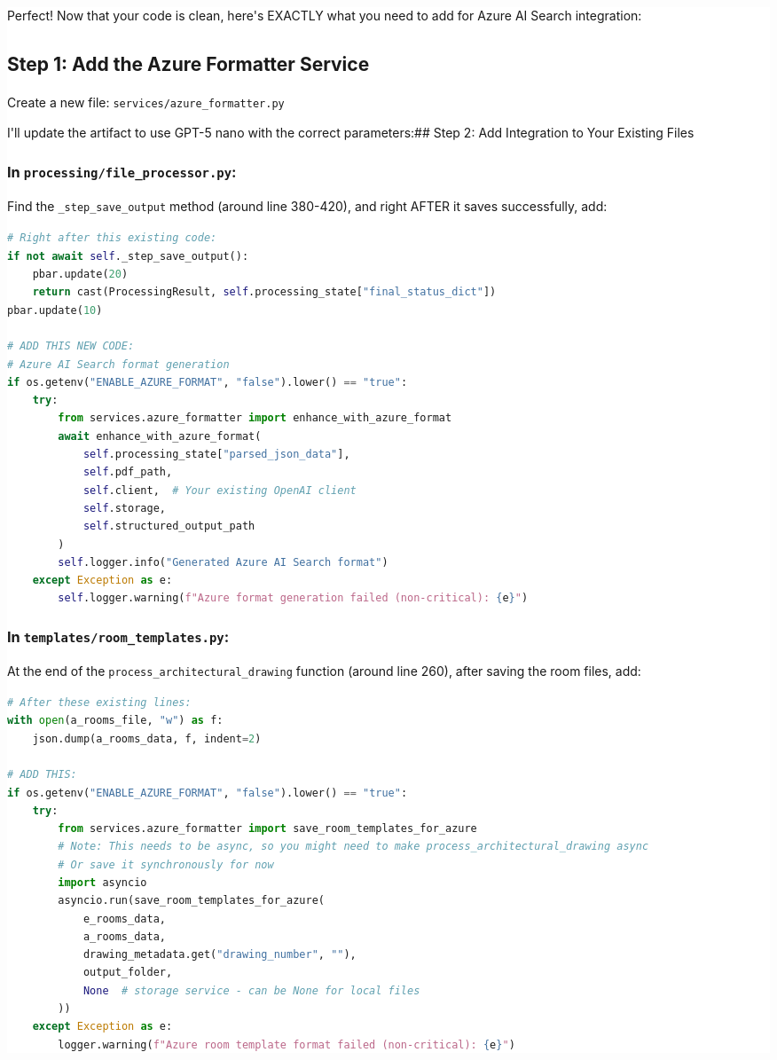 Perfect! Now that your code is clean, here's EXACTLY what you need to add for Azure AI Search integration:

## Step 1: Add the Azure Formatter Service

Create a new file: `services/azure_formatter.py`

I'll update the artifact to use GPT-5 nano with the correct parameters:## Step 2: Add Integration to Your Existing Files

### In `processing/file_processor.py`:

Find the `_step_save_output` method (around line 380-420), and right AFTER it saves successfully, add:

```python
# Right after this existing code:
if not await self._step_save_output():
    pbar.update(20)
    return cast(ProcessingResult, self.processing_state["final_status_dict"])
pbar.update(10)

# ADD THIS NEW CODE:
# Azure AI Search format generation
if os.getenv("ENABLE_AZURE_FORMAT", "false").lower() == "true":
    try:
        from services.azure_formatter import enhance_with_azure_format
        await enhance_with_azure_format(
            self.processing_state["parsed_json_data"],
            self.pdf_path,
            self.client,  # Your existing OpenAI client
            self.storage,
            self.structured_output_path
        )
        self.logger.info("Generated Azure AI Search format")
    except Exception as e:
        self.logger.warning(f"Azure format generation failed (non-critical): {e}")
```

### In `templates/room_templates.py`:

At the end of the `process_architectural_drawing` function (around line 260), after saving the room files, add:

```python
# After these existing lines:
with open(a_rooms_file, "w") as f:
    json.dump(a_rooms_data, f, indent=2)

# ADD THIS:
if os.getenv("ENABLE_AZURE_FORMAT", "false").lower() == "true":
    try:
        from services.azure_formatter import save_room_templates_for_azure
        # Note: This needs to be async, so you might need to make process_architectural_drawing async
        # Or save it synchronously for now
        import asyncio
        asyncio.run(save_room_templates_for_azure(
            e_rooms_data,
            a_rooms_data,
            drawing_metadata.get("drawing_number", ""),
            output_folder,
            None  # storage service - can be None for local files
        ))
    except Exception as e:
        logger.warning(f"Azure room template format failed (non-critical): {e}")
```
